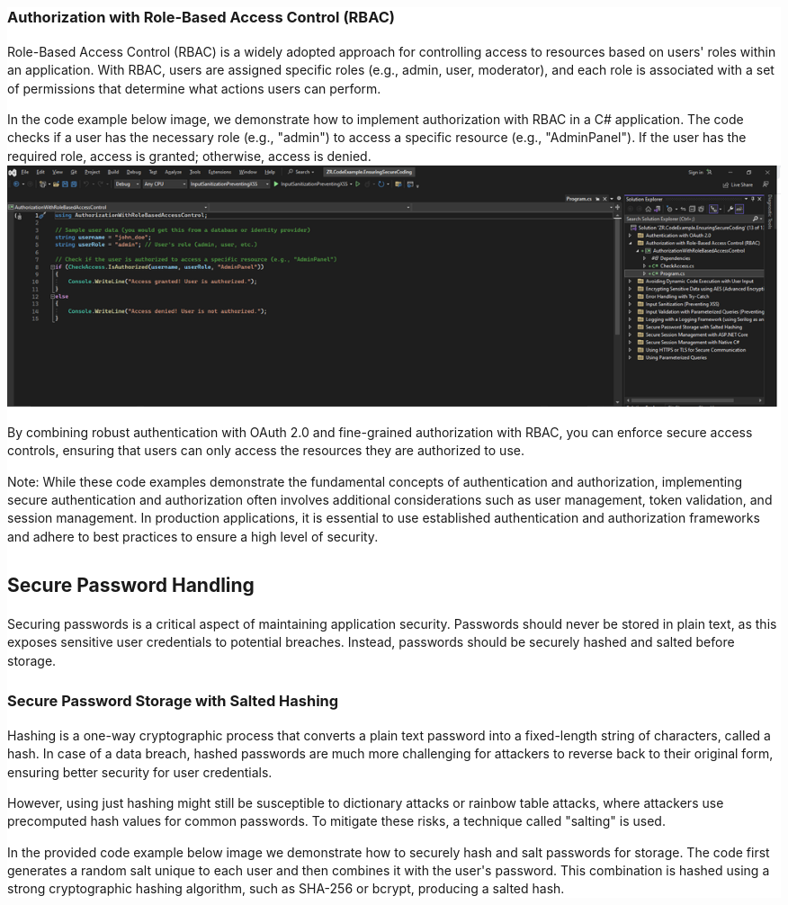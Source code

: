 ### Authorization with Role-Based Access Control (RBAC)
Role-Based Access Control (RBAC) is a widely adopted approach for controlling access to resources based on users' roles within an application. With RBAC, users are assigned specific roles (e.g., admin, user, moderator), and each role is associated with a set of permissions that determine what actions users can perform.

In the code example below image, we demonstrate how to implement authorization with RBAC in a C# application. The code checks if a user has the necessary role (e.g., "admin") to access a specific resource (e.g., "AdminPanel"). If the user has the required role, access is granted; otherwise, access is denied.
 ![Alt Code Example](_Images/04.PNG)
 
By combining robust authentication with OAuth 2.0 and fine-grained authorization with RBAC, you can enforce secure access controls, ensuring that users can only access the resources they are authorized to use.

Note: While these code examples demonstrate the fundamental concepts of authentication and authorization, implementing secure authentication and authorization often involves additional considerations such as user management, token validation, and session management. In production applications, it is essential to use established authentication and authorization frameworks and adhere to best practices to ensure a high level of security.

## Secure Password Handling
Securing passwords is a critical aspect of maintaining application security. Passwords should never be stored in plain text, as this exposes sensitive user credentials to potential breaches. Instead, passwords should be securely hashed and salted before storage.

### Secure Password Storage with Salted Hashing
Hashing is a one-way cryptographic process that converts a plain text password into a fixed-length string of characters, called a hash. In case of a data breach, hashed passwords are much more challenging for attackers to reverse back to their original form, ensuring better security for user credentials.

However, using just hashing might still be susceptible to dictionary attacks or rainbow table attacks, where attackers use precomputed hash values for common passwords. To mitigate these risks, a technique called "salting" is used.

In the provided code example below image we demonstrate how to securely hash and salt passwords for storage. The code first generates a random salt unique to each user and then combines it with the user's password. This combination is hashed using a strong cryptographic hashing algorithm, such as SHA-256 or bcrypt, producing a salted hash.